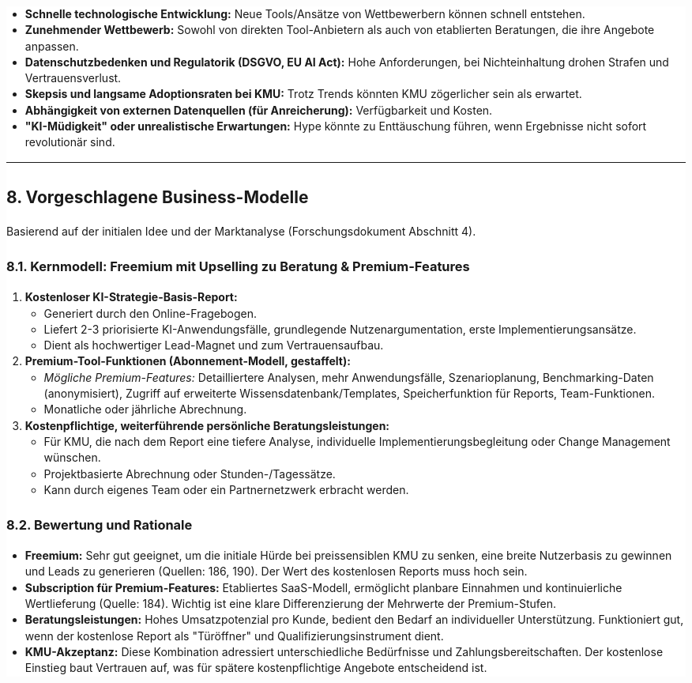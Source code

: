   * **Schnelle technologische Entwicklung:** Neue Tools/Ansätze von Wettbewerbern können schnell entstehen.  
  * **Zunehmender Wettbewerb:** Sowohl von direkten Tool-Anbietern als auch von etablierten Beratungen, die ihre Angebote anpassen.  
  * **Datenschutzbedenken und Regulatorik (DSGVO, EU AI Act):** Hohe Anforderungen, bei Nichteinhaltung drohen Strafen und Vertrauensverlust.  
  * **Skepsis und langsame Adoptionsraten bei KMU:** Trotz Trends könnten KMU zögerlicher sein als erwartet.  
  * **Abhängigkeit von externen Datenquellen (für Anreicherung):** Verfügbarkeit und Kosten.  
  * **"KI-Müdigkeit" oder unrealistische Erwartungen:** Hype könnte zu Enttäuschung führen, wenn Ergebnisse nicht sofort revolutionär sind.

---

## **8\. Vorgeschlagene Business-Modelle**

Basierend auf der initialen Idee und der Marktanalyse (Forschungsdokument Abschnitt 4).

### **8.1. Kernmodell: Freemium mit Upselling zu Beratung & Premium-Features**

1. **Kostenloser KI-Strategie-Basis-Report:**  
   * Generiert durch den Online-Fragebogen.  
   * Liefert 2-3 priorisierte KI-Anwendungsfälle, grundlegende Nutzenargumentation, erste Implementierungsansätze.  
   * Dient als hochwertiger Lead-Magnet und zum Vertrauensaufbau.  
2. **Premium-Tool-Funktionen (Abonnement-Modell, gestaffelt):**  
   * *Mögliche Premium-Features:* Detailliertere Analysen, mehr Anwendungsfälle, Szenarioplanung, Benchmarking-Daten (anonymisiert), Zugriff auf erweiterte Wissensdatenbank/Templates, Speicherfunktion für Reports, Team-Funktionen.  
   * Monatliche oder jährliche Abrechnung.  
3. **Kostenpflichtige, weiterführende persönliche Beratungsleistungen:**  
   * Für KMU, die nach dem Report eine tiefere Analyse, individuelle Implementierungsbegleitung oder Change Management wünschen.  
   * Projektbasierte Abrechnung oder Stunden-/Tagessätze.  
   * Kann durch eigenes Team oder ein Partnernetzwerk erbracht werden.

### **8.2. Bewertung und Rationale**

* **Freemium:** Sehr gut geeignet, um die initiale Hürde bei preissensiblen KMU zu senken, eine breite Nutzerbasis zu gewinnen und Leads zu generieren (Quellen: 186, 190). Der Wert des kostenlosen Reports muss hoch sein.  
* **Subscription für Premium-Features:** Etabliertes SaaS-Modell, ermöglicht planbare Einnahmen und kontinuierliche Wertlieferung (Quelle: 184). Wichtig ist eine klare Differenzierung der Mehrwerte der Premium-Stufen.  
* **Beratungsleistungen:** Hohes Umsatzpotenzial pro Kunde, bedient den Bedarf an individueller Unterstützung. Funktioniert gut, wenn der kostenlose Report als "Türöffner" und Qualifizierungsinstrument dient.  
* **KMU-Akzeptanz:** Diese Kombination adressiert unterschiedliche Bedürfnisse und Zahlungsbereitschaften. Der kostenlose Einstieg baut Vertrauen auf, was für spätere kostenpflichtige Angebote entscheidend ist.
